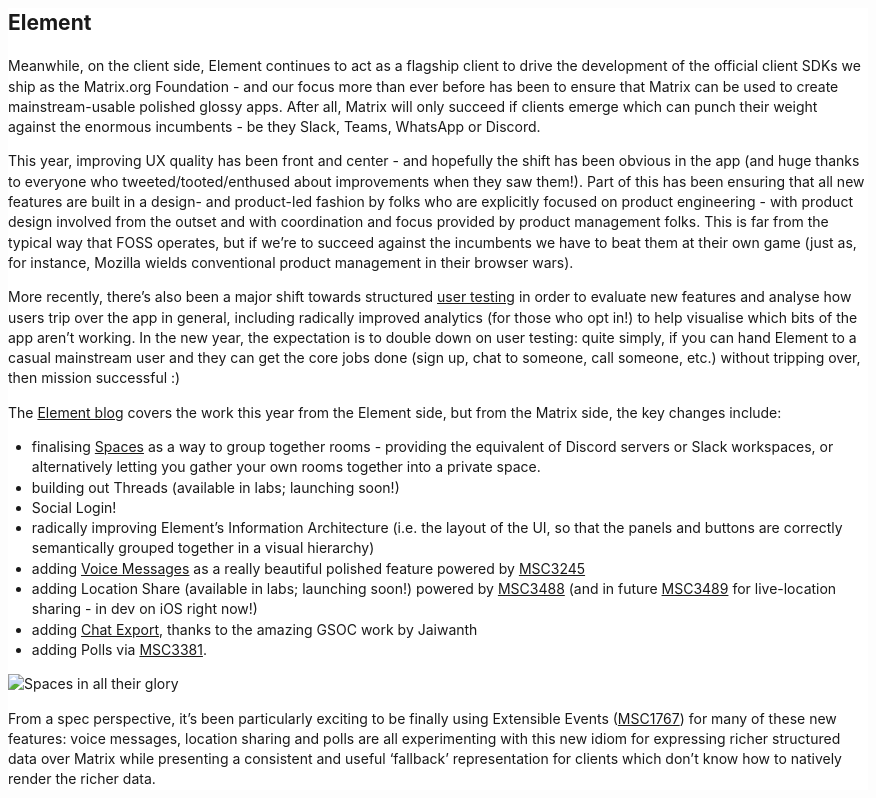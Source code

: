 ## Element

Meanwhile, on the client side, Element continues to act as a flagship client to drive the development of the official client SDKs we ship as the Matrix.org Foundation - and our focus more than ever before has been to ensure that Matrix can be used to create mainstream-usable polished glossy apps.  After all, Matrix will only succeed if clients emerge which can punch their weight against the enormous incumbents - be they Slack, Teams, WhatsApp or Discord.

This year, improving UX quality has been front and center - and hopefully the shift has been obvious in the app (and huge thanks to everyone who tweeted/tooted/enthused about improvements when they saw them!).  Part of this has been ensuring that all new features are built in a design- and product-led fashion by folks who are explicitly focused on product engineering - with product design involved from the outset and with coordination and focus provided by product management folks. This is far from the typical way that FOSS operates, but if we’re to succeed against the incumbents we have to beat them at their own game (just as, for instance, Mozilla wields conventional product management in their browser wars).

More recently, there’s also been a major shift towards structured [user testing](https://twitter.com/element_hq/status/1470798993122807809) in order to evaluate new features and analyse how users trip over the app in general, including radically improved analytics (for those who opt in!) to help visualise which bits of the app aren’t working.  In the new year, the expectation is to double down on user testing: quite simply, if you can hand Element to a casual mainstream user and they can get the core jobs done (sign up, chat to someone, call someone, etc.) without tripping over, then mission successful :)

The [Element blog](https://element.io/blog/) covers the work this year from the Element side, but from the Matrix side, the key changes include:



* finalising [Spaces](https://element.io/blog/spaces-blast-out-of-beta/) as a way to group together rooms - providing the equivalent of Discord servers or Slack workspaces, or alternatively letting you gather your own rooms together into a private space.
* building out Threads (available in labs; launching soon!)
* Social Login!
* radically improving Element’s Information Architecture (i.e. the layout of the UI, so that the panels and buttons are correctly semantically grouped together in a visual hierarchy)
* adding [Voice Messages](https://element.io/blog/introducing-voice-messages-and-so-much-more/) as a really beautiful polished feature powered by [MSC3245](https://github.com/matrix-org/matrix-doc/pull/3245)
* adding Location Share (available in labs; launching soon!) powered by [MSC3488](https://github.com/matrix-org/matrix-doc/pull/3488) (and in future [MSC3489](https://github.com/matrix-org/matrix-doc/pull/3489) for live-location sharing - in dev on iOS right now!)
* adding [Chat Export](https://element.io/blog/element-1-9-1-export-is-finally-here/), thanks to the amazing GSOC work by Jaiwanth 
* adding Polls via [MSC3381](https://github.com/matrix-org/matrix-doc/pull/3381).

![Spaces in all their glory](/blog/img/2021-12-22-spaces.gif)

From a spec perspective, it’s been particularly exciting to be finally using Extensible Events ([MSC1767](https://github.com/matrix-org/matrix-doc/pull/1767)) for many of these new features: voice messages, location sharing and polls are all experimenting with this new idiom for expressing richer structured data over Matrix while presenting a consistent and useful ‘fallback’ representation for clients which don’t know how to natively render the richer data.
